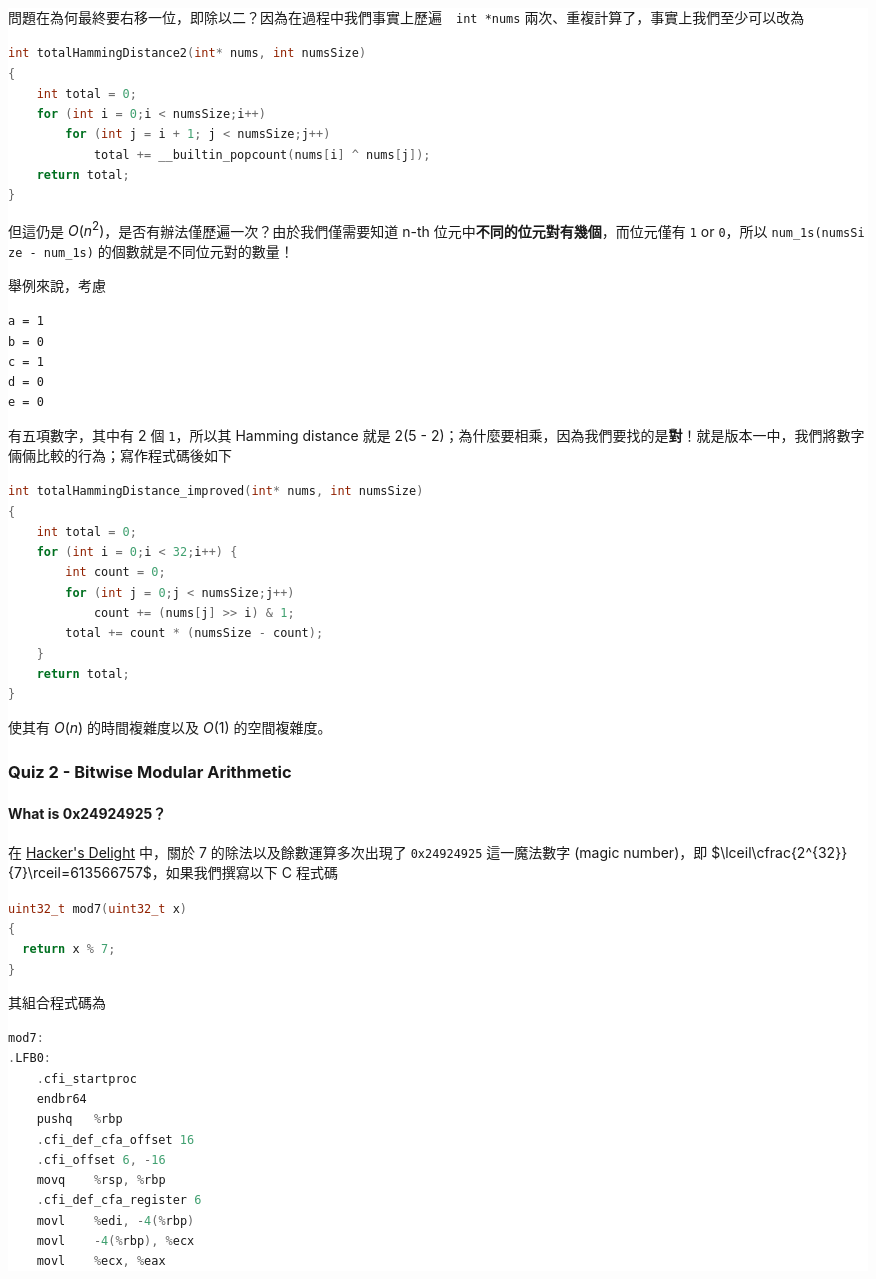 問題在為何最終要右移一位，即除以二？因為在過程中我們事實上歷遍　`int *nums` 兩次、重複計算了，事實上我們至少可以改為
```c
int totalHammingDistance2(int* nums, int numsSize)
{
    int total = 0;
    for (int i = 0;i < numsSize;i++)
        for (int j = i + 1; j < numsSize;j++)
            total += __builtin_popcount(nums[i] ^ nums[j]); 
    return total;
}
```
但這仍是 $O(n^2)$，是否有辦法僅歷遍一次？由於我們僅需要知道 n-th 位元中**不同的位元對有幾個**，而位元僅有 `1` or `0`，所以 `num_1s(numsSize - num_1s)` 的個數就是不同位元對的數量！

舉例來說，考慮

```
a = 1
b = 0
c = 1
d = 0
e = 0
```

有五項數字，其中有 2 個 `1`，所以其 Hamming distance 就是 2(5 - 2)；為什麼要相乘，因為我們要找的是**對**！就是版本一中，我們將數字倆倆比較的行為；寫作程式碼後如下
```c
int totalHammingDistance_improved(int* nums, int numsSize)
{
    int total = 0;
    for (int i = 0;i < 32;i++) {
        int count = 0;
        for (int j = 0;j < numsSize;j++)
            count += (nums[j] >> i) & 1;
        total += count * (numsSize - count);
    }
    return total;
}
```
使其有 $O(n)$ 的時間複雜度以及 $O(1)$ 的空間複雜度。


### Quiz 2 - Bitwise Modular Arithmetic
#### What is 0x24924925？
在 [Hacker's Delight](https://doc.lagout.org/security/Hackers%20Delight.pdf) 中，關於 7 的除法以及餘數運算多次出現了 `0x24924925` 這一魔法數字 (magic number)，即 $\lceil\cfrac{2^{32}}{7}\rceil=613566757$，如果我們撰寫以下 C 程式碼
```c
uint32_t mod7(uint32_t x)
{
  return x % 7;
}
```
其組合程式碼為
```c
mod7:
.LFB0:
	.cfi_startproc
	endbr64
	pushq	%rbp
	.cfi_def_cfa_offset 16
	.cfi_offset 6, -16
	movq	%rsp, %rbp
	.cfi_def_cfa_register 6
	movl	%edi, -4(%rbp)
	movl	-4(%rbp), %ecx
	movl	%ecx, %eax
```